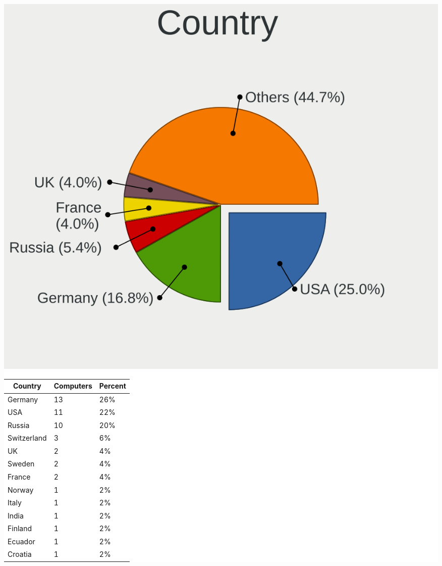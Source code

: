 ![Country](./All/images/pie_chart_bsd/node_location.svg)


| Country     | Computers | Percent |
|-------------|-----------|---------|
| Germany     | 13        | 26%     |
| USA         | 11        | 22%     |
| Russia      | 10        | 20%     |
| Switzerland | 3         | 6%      |
| UK          | 2         | 4%      |
| Sweden      | 2         | 4%      |
| France      | 2         | 4%      |
| Norway      | 1         | 2%      |
| Italy       | 1         | 2%      |
| India       | 1         | 2%      |
| Finland     | 1         | 2%      |
| Ecuador     | 1         | 2%      |
| Croatia     | 1         | 2%      |